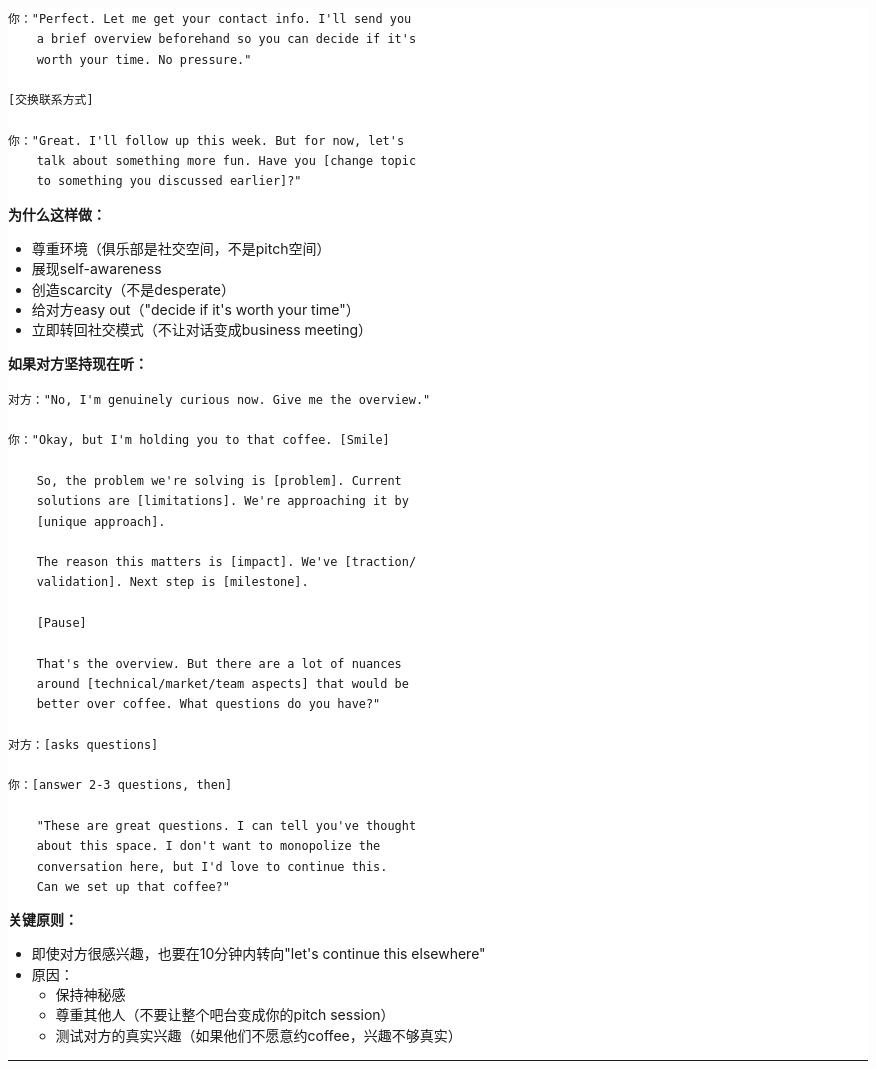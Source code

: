 ```
你："Perfect. Let me get your contact info. I'll send you 
    a brief overview beforehand so you can decide if it's 
    worth your time. No pressure."

[交换联系方式]

你："Great. I'll follow up this week. But for now, let's 
    talk about something more fun. Have you [change topic 
    to something you discussed earlier]?"
```

**为什么这样做：**
- 尊重环境（俱乐部是社交空间，不是pitch空间）
- 展现self-awareness
- 创造scarcity（不是desperate）
- 给对方easy out（"decide if it's worth your time"）
- 立即转回社交模式（不让对话变成business meeting）

**如果对方坚持现在听：**

```
对方："No, I'm genuinely curious now. Give me the overview."

你："Okay, but I'm holding you to that coffee. [Smile]

    So, the problem we're solving is [problem]. Current 
    solutions are [limitations]. We're approaching it by 
    [unique approach].

    The reason this matters is [impact]. We've [traction/
    validation]. Next step is [milestone].

    [Pause]

    That's the overview. But there are a lot of nuances 
    around [technical/market/team aspects] that would be 
    better over coffee. What questions do you have?"

对方：[asks questions]

你：[answer 2-3 questions, then]

    "These are great questions. I can tell you've thought 
    about this space. I don't want to monopolize the 
    conversation here, but I'd love to continue this. 
    Can we set up that coffee?"
```

**关键原则：**
- 即使对方很感兴趣，也要在10分钟内转向"let's continue this elsewhere"
- 原因：
  * 保持神秘感
  * 尊重其他人（不要让整个吧台变成你的pitch session）
  * 测试对方的真实兴趣（如果他们不愿意约coffee，兴趣不够真实）

---